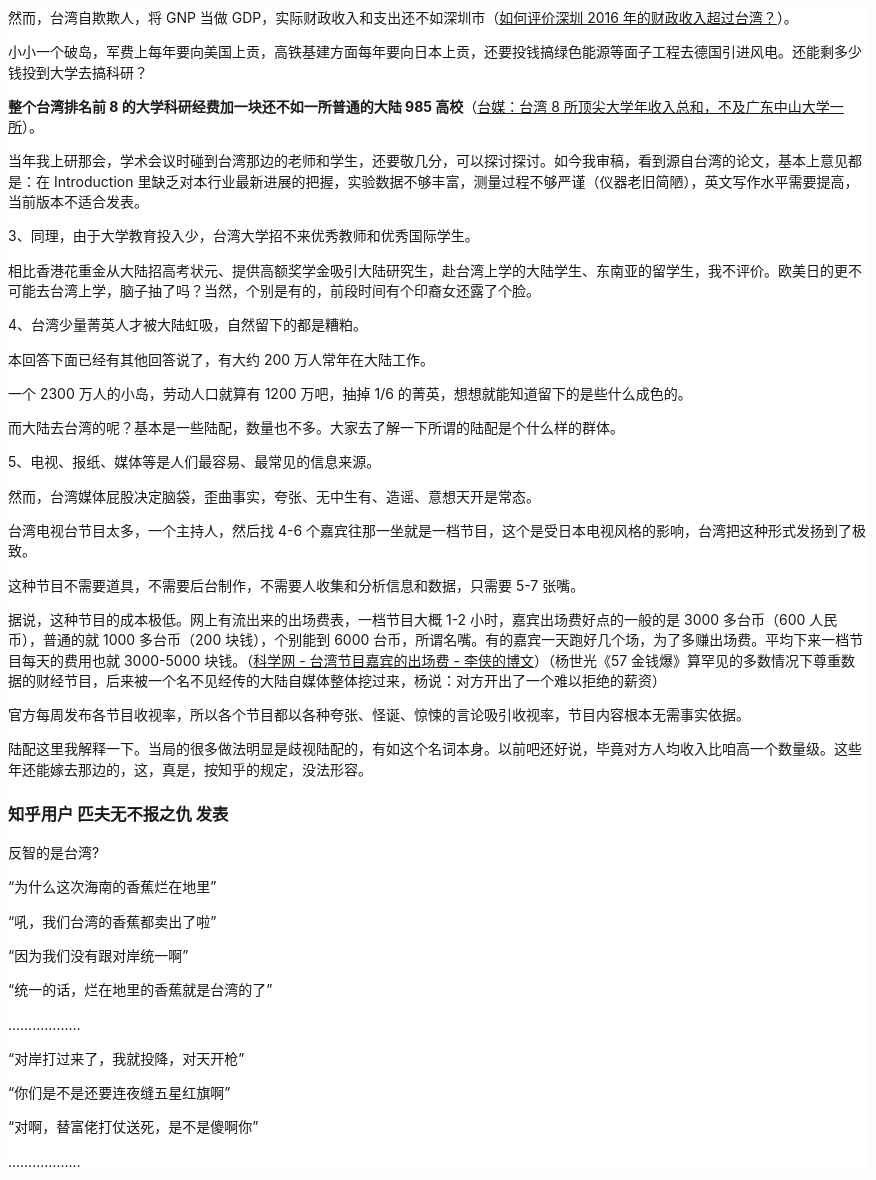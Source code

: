 然而，台湾自欺欺人，将 GNP 当做 GDP，实际财政收入和支出还不如深圳市（[如何评价深圳 2016 年的财政收入超过台湾？](https://www.zhihu.com/question/61447835)）。

小小一个破岛，军费上每年要向美国上贡，高铁基建方面每年要向日本上贡，还要投钱搞绿色能源等面子工程去德国引进风电。还能剩多少钱投到大学去搞科研？

**整个台湾排名前 8 的大学科研经费加一块还不如一所普通的大陆 985 高校**（[台媒：台湾 8 所顶尖大学年收入总和，不及广东中山大学一所](https://link.zhihu.com/?target=https%3A//www.guancha.cn/politics/2019_08_15_513620.shtml%3Fs%3Dzwyxgtjbt)）。

当年我上研那会，学术会议时碰到台湾那边的老师和学生，还要敬几分，可以探讨探讨。如今我审稿，看到源自台湾的论文，基本上意见都是：在 Introduction 里缺乏对本行业最新进展的把握，实验数据不够丰富，测量过程不够严谨（仪器老旧简陋），英文写作水平需要提高，当前版本不适合发表。

3、同理，由于大学教育投入少，台湾大学招不来优秀教师和优秀国际学生。

相比香港花重金从大陆招高考状元、提供高额奖学金吸引大陆研究生，赴台湾上学的大陆学生、东南亚的留学生，我不评价。欧美日的更不可能去台湾上学，脑子抽了吗？当然，个别是有的，前段时间有个印裔女还露了个脸。

4、台湾少量菁英人才被大陆虹吸，自然留下的都是糟粕。

本回答下面已经有其他回答说了，有大约 200 万人常年在大陆工作。

一个 2300 万人的小岛，劳动人口就算有 1200 万吧，抽掉 1/6 的菁英，想想就能知道留下的是些什么成色的。

而大陆去台湾的呢？基本是一些陆配，数量也不多。大家去了解一下所谓的陆配是个什么样的群体。

5、电视、报纸、媒体等是人们最容易、最常见的信息来源。

然而，台湾媒体屁股决定脑袋，歪曲事实，夸张、无中生有、造谣、意想天开是常态。

台湾电视台节目太多，一个主持人，然后找 4-6 个嘉宾往那一坐就是一档节目，这个是受日本电视风格的影响，台湾把这种形式发扬到了极致。

这种节目不需要道具，不需要后台制作，不需要人收集和分析信息和数据，只需要 5-7 张嘴。

据说，这种节目的成本极低。网上有流出来的出场费表，一档节目大概 1-2 小时，嘉宾出场费好点的一般的是 3000 多台币（600 人民币），普通的就 1000 多台币（200 块钱），个别能到 6000 台币，所谓名嘴。有的嘉宾一天跑好几个场，为了多赚出场费。平均下来一档节目每天的费用也就 3000-5000 块钱。（[科学网 - 台湾节目嘉宾的出场费 - 李侠的博文](https://link.zhihu.com/?target=http%3A//blog.sciencenet.cn/blog-829-1048981.html)）（杨世光《57 金钱爆》算罕见的多数情况下尊重数据的财经节目，后来被一个名不见经传的大陆自媒体整体挖过来，杨说：对方开出了一个难以拒绝的薪资）

官方每周发布各节目收视率，所以各个节目都以各种夸张、怪诞、惊悚的言论吸引收视率，节目内容根本无需事实依据。

陆配这里我解释一下。当局的很多做法明显是歧视陆配的，有如这个名词本身。以前吧还好说，毕竟对方人均收入比咱高一个数量级。这些年还能嫁去那边的，这，真是，按知乎的规定，没法形容。
    
    
    
    
### 知乎用户 匹夫无不报之仇 发表
    
反智的是台湾?

“为什么这次海南的香蕉烂在地里”

“吼，我们台湾的香蕉都卖出了啦”

“因为我们没有跟对岸统一啊”

“统一的话，烂在地里的香蕉就是台湾的了”

………………

“对岸打过来了，我就投降，对天开枪”

“你们是不是还要连夜缝五星红旗啊”

“对啊，替富佬打仗送死，是不是傻啊你”

………………
